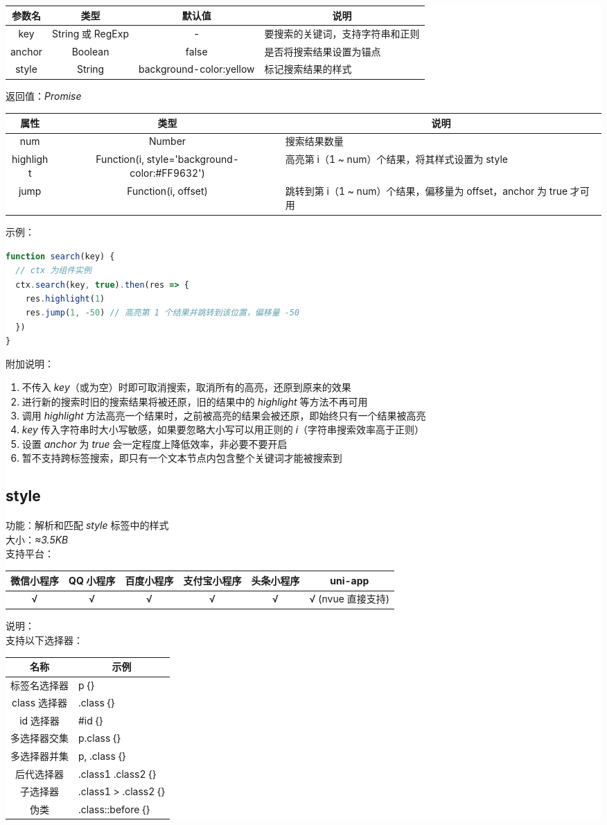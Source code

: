 | 参数名 | 类型 | 默认值 | 说明 |
|:---:|:---:|:---:|---|
| key | String 或 RegExp | - | 要搜索的关键词，支持字符串和正则 |
| anchor | Boolean | false | 是否将搜索结果设置为锚点 |
| style | String | background-color:yellow | 标记搜索结果的样式 |

返回值：*Promise*    

| 属性 | 类型 | 说明 |
|:---:|:---:|---|
| num | Number | 搜索结果数量 |
| highlight | Function(i, style='background-color:#FF9632') | 高亮第 i（1 ~ num）个结果，将其样式设置为 style |
| jump | Function(i, offset) | 跳转到第 i（1 ~ num）个结果，偏移量为 offset，anchor 为 true 才可用 |

示例：  
```javascript
function search(key) {
  // ctx 为组件实例
  ctx.search(key, true).then(res => {
    res.highlight(1)
    res.jump(1, -50) // 高亮第 1 个结果并跳转到该位置，偏移量 -50
  })
}
```

附加说明：  
1. 不传入 *key*（或为空）时即可取消搜索，取消所有的高亮，还原到原来的效果  
2. 进行新的搜索时旧的搜索结果将被还原，旧的结果中的 *highlight* 等方法不再可用  
3. 调用 *highlight* 方法高亮一个结果时，之前被高亮的结果会被还原，即始终只有一个结果被高亮  
4. *key* 传入字符串时大小写敏感，如果要忽略大小写可以用正则的 *i*（字符串搜索效率高于正则）  
5. 设置 *anchor* 为 *true* 会一定程度上降低效率，非必要不要开启  
6. 暂不支持跨标签搜索，即只有一个文本节点内包含整个关键词才能被搜索到  

## style
功能：解析和匹配 *style* 标签中的样式  
大小：*≈3.5KB*  
支持平台：  

| 微信小程序 | QQ 小程序 | 百度小程序 | 支付宝小程序 | 头条小程序 | uni-app |
|:---:|:---:|:---:|:---:|:---:|:---:|
| √ | √ | √ | √ | √ | √ (nvue 直接支持) |

说明：  
支持以下选择器：  

| 名称 | 示例 |
|:---:|---|
| 标签名选择器 | p {} |
| class 选择器 | .class {} |
| id 选择器 | #id {} |
| 多选择器交集 | p.class {} |
| 多选择器并集 | p, .class {} |
| 后代选择器 | .class1 .class2 {} |
| 子选择器 | .class1 > .class2 {} |
| 伪类 | .class::before {} |
